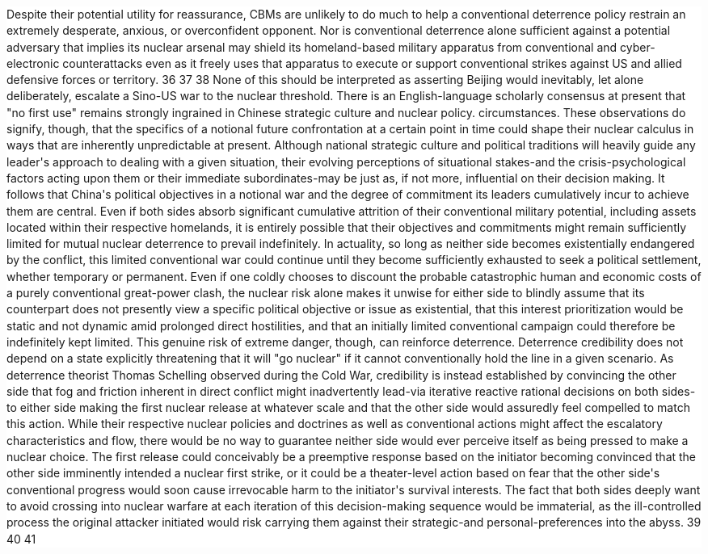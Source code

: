 Despite their potential utility for reassurance, CBMs are unlikely to do much to help a conventional deterrence policy restrain an extremely desperate, anxious, or overconfident opponent. Nor is conventional deterrence alone sufficient against a potential adversary that implies its nuclear arsenal may shield its homeland-based military apparatus from conventional and cyber-electronic counterattacks even as it freely uses that apparatus to execute or support conventional strikes against US and allied defensive forces or territory. 
36
37
38
None of this should be interpreted as asserting Beijing would inevitably, let alone deliberately, escalate a Sino-US war to the nuclear threshold. There is an English-language scholarly consensus at present that "no first use" remains strongly ingrained in Chinese strategic culture and nuclear policy. circumstances. These observations do signify, though, that the specifics of a notional future confrontation at a certain point in time could shape their nuclear calculus in ways that are inherently unpredictable at present. Although national strategic culture and political traditions will heavily guide any leader's approach to dealing with a given situation, their evolving perceptions of situational stakes-and the crisis-psychological factors acting upon them or their immediate subordinates-may be just as, if not more, influential on their decision making.
It follows that China's political objectives in a notional war and the degree of commitment its leaders cumulatively incur to achieve them are central. Even if both sides absorb significant cumulative attrition of their conventional military potential, including assets located within their respective homelands, it is entirely possible that their objectives and commitments might remain sufficiently limited for mutual nuclear deterrence to prevail indefinitely. In actuality, so long as neither side becomes existentially endangered by the conflict, this limited conventional war could continue until they become sufficiently exhausted to seek a political settlement, whether temporary or permanent.
Even if one coldly chooses to discount the probable catastrophic human and economic costs of a purely conventional great-power clash, the nuclear risk alone makes it unwise for either side to blindly assume that its counterpart does not presently view a specific political objective or issue as existential, that this interest prioritization would be static and not dynamic amid prolonged direct hostilities, and that an initially limited conventional campaign could therefore be indefinitely kept limited.
This genuine risk of extreme danger, though, can reinforce deterrence. Deterrence credibility does not depend on a state explicitly threatening that it will "go nuclear" if it cannot conventionally hold the line in a given scenario. As deterrence theorist Thomas Schelling observed during the Cold War, credibility is instead established by convincing the other side that fog and friction inherent in direct conflict might inadvertently lead-via iterative reactive rational decisions on both sides-to either side making the first nuclear release at whatever scale and that the other side would assuredly feel compelled to match this action. While their respective nuclear policies and doctrines as well as conventional actions might affect the escalatory characteristics and flow, there would be no way to guarantee neither side would ever perceive itself as being pressed to make a nuclear choice. The first release could conceivably be
a preemptive response based on the initiator becoming convinced that the other side imminently intended a nuclear first strike, or it could be a theater-level action based on fear that the other side's conventional progress would soon cause irrevocable harm to the initiator's survival interests. The fact that both sides deeply want to avoid crossing into nuclear warfare at each iteration of this decision-making sequence would be immaterial, as the ill-controlled process the original attacker initiated would risk carrying them against their strategic-and personal-preferences into the abyss. 
39
40
41
